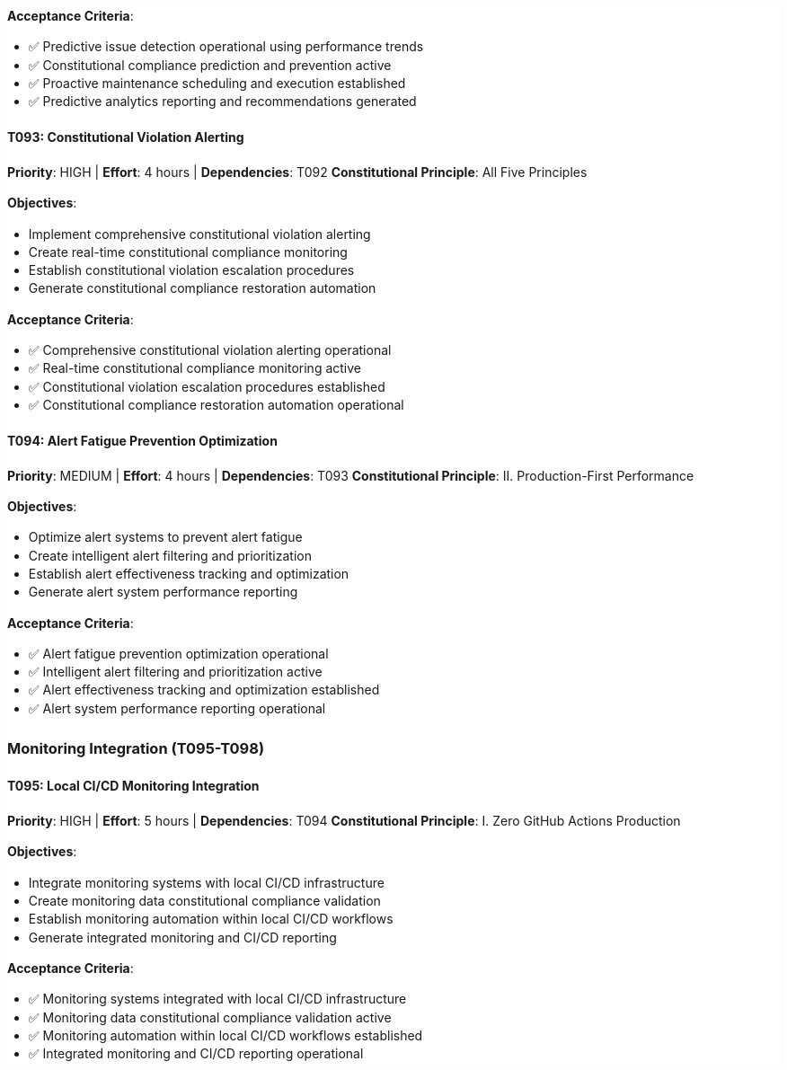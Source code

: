 **Acceptance Criteria**:
- ✅ Predictive issue detection operational using performance trends
- ✅ Constitutional compliance prediction and prevention active
- ✅ Proactive maintenance scheduling and execution established
- ✅ Predictive analytics reporting and recommendations generated

#### T093: Constitutional Violation Alerting
**Priority**: HIGH | **Effort**: 4 hours | **Dependencies**: T092
**Constitutional Principle**: All Five Principles

**Objectives**:
- Implement comprehensive constitutional violation alerting
- Create real-time constitutional compliance monitoring
- Establish constitutional violation escalation procedures
- Generate constitutional compliance restoration automation

**Acceptance Criteria**:
- ✅ Comprehensive constitutional violation alerting operational
- ✅ Real-time constitutional compliance monitoring active
- ✅ Constitutional violation escalation procedures established
- ✅ Constitutional compliance restoration automation operational

#### T094: Alert Fatigue Prevention Optimization
**Priority**: MEDIUM | **Effort**: 4 hours | **Dependencies**: T093
**Constitutional Principle**: II. Production-First Performance

**Objectives**:
- Optimize alert systems to prevent alert fatigue
- Create intelligent alert filtering and prioritization
- Establish alert effectiveness tracking and optimization
- Generate alert system performance reporting

**Acceptance Criteria**:
- ✅ Alert fatigue prevention optimization operational
- ✅ Intelligent alert filtering and prioritization active
- ✅ Alert effectiveness tracking and optimization established
- ✅ Alert system performance reporting operational

### Monitoring Integration (T095-T098)

#### T095: Local CI/CD Monitoring Integration
**Priority**: HIGH | **Effort**: 5 hours | **Dependencies**: T094
**Constitutional Principle**: I. Zero GitHub Actions Production

**Objectives**:
- Integrate monitoring systems with local CI/CD infrastructure
- Create monitoring data constitutional compliance validation
- Establish monitoring automation within local CI/CD workflows
- Generate integrated monitoring and CI/CD reporting

**Acceptance Criteria**:
- ✅ Monitoring systems integrated with local CI/CD infrastructure
- ✅ Monitoring data constitutional compliance validation active
- ✅ Monitoring automation within local CI/CD workflows established
- ✅ Integrated monitoring and CI/CD reporting operational
